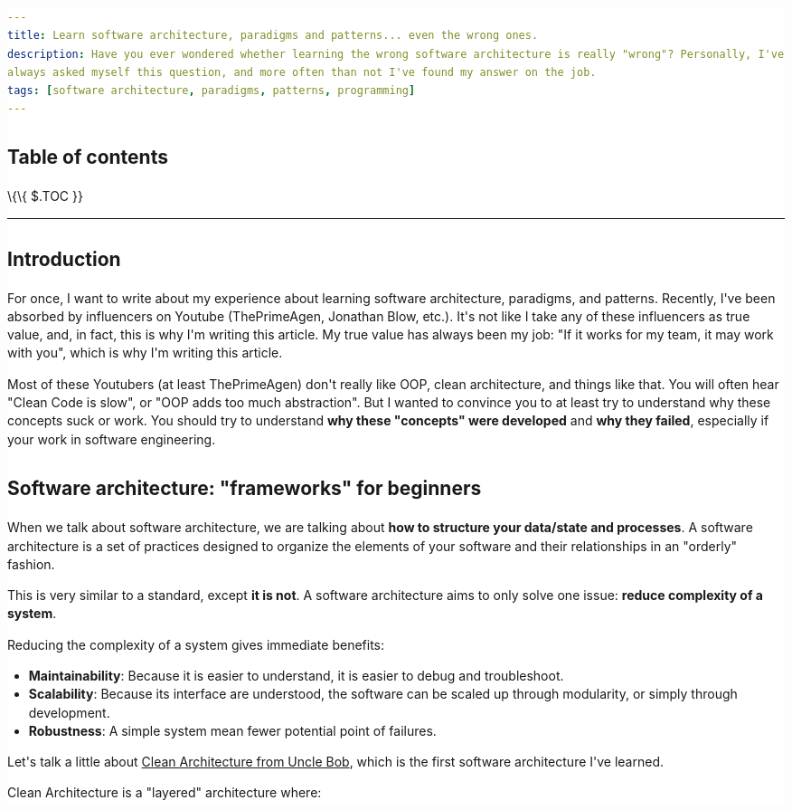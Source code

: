```yaml
---
title: Learn software architecture, paradigms and patterns... even the wrong ones.
description: Have you ever wondered whether learning the wrong software architecture is really "wrong"? Personally, I've always asked myself this question, and more often than not I've found my answer on the job.
tags: [software architecture, paradigms, patterns, programming]
---
```


## Table of contents

<div class="toc">

\\{\\{ $.TOC }}

</div>

<hr>

## Introduction

For once, I want to write about my experience about learning software architecture, paradigms, and patterns. Recently, I've been absorbed by influencers on Youtube (ThePrimeAgen, Jonathan Blow, etc.). It's not like I take any of these influencers as true value, and, in fact, this is why I'm writing this article. My true value has always been my job: "If it works for my team, it may work with you", which is why I'm writing this article.

Most of these Youtubers (at least ThePrimeAgen) don't really like OOP, clean architecture, and things like that. You will often hear "Clean Code is slow", or "OOP adds too much abstraction". But I wanted to convince you to at least try to understand why these concepts suck or work. You should try to understand **why these "concepts" were developed** and **why they failed**, especially if your work in software engineering.

## Software architecture: "frameworks" for beginners

When we talk about software architecture, we are talking about **how to structure your data/state and processes**. A software architecture is a set of practices designed to organize the elements of your software and their relationships in an "orderly" fashion.

This is very similar to a standard, except **it is not**. A software architecture aims to only solve one issue: **reduce complexity of a system**.

Reducing the complexity of a system gives immediate benefits:

- **Maintainability**: Because it is easier to understand, it is easier to debug and troubleshoot.
- **Scalability**: Because its interface are understood, the software can be scaled up through modularity, or simply through development.
- **Robustness**: A simple system mean fewer potential point of failures.

Let's talk a little about [Clean Architecture from Uncle Bob](https://blog.cleancoder.com/uncle-bob/2012/08/13/the-clean-architecture.html), which is the first software architecture I've learned.

Clean Architecture is a "layered" architecture where:
